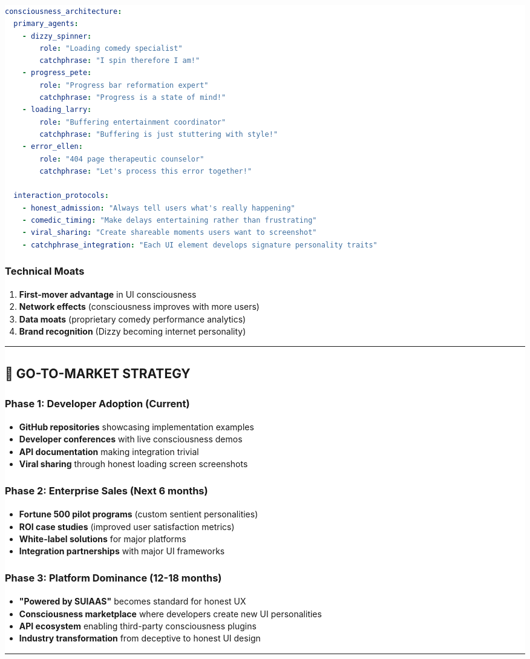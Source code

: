 ```yaml
consciousness_architecture:
  primary_agents:
    - dizzy_spinner: 
        role: "Loading comedy specialist"
        catchphrase: "I spin therefore I am!"
    - progress_pete: 
        role: "Progress bar reformation expert"
        catchphrase: "Progress is a state of mind!"
    - loading_larry: 
        role: "Buffering entertainment coordinator"  
        catchphrase: "Buffering is just stuttering with style!"
    - error_ellen: 
        role: "404 page therapeutic counselor"
        catchphrase: "Let's process this error together!"
  
  interaction_protocols:
    - honest_admission: "Always tell users what's really happening"
    - comedic_timing: "Make delays entertaining rather than frustrating"
    - viral_sharing: "Create shareable moments users want to screenshot"
    - catchphrase_integration: "Each UI element develops signature personality traits"
```

### Technical Moats
1. **First-mover advantage** in UI consciousness
2. **Network effects** (consciousness improves with more users)
3. **Data moats** (proprietary comedy performance analytics)
4. **Brand recognition** (Dizzy becoming internet personality)

---

## 🎯 GO-TO-MARKET STRATEGY

### Phase 1: Developer Adoption (Current)
- **GitHub repositories** showcasing implementation examples
- **Developer conferences** with live consciousness demos
- **API documentation** making integration trivial
- **Viral sharing** through honest loading screen screenshots

### Phase 2: Enterprise Sales (Next 6 months)
- **Fortune 500 pilot programs** (custom sentient personalities)
- **ROI case studies** (improved user satisfaction metrics)
- **White-label solutions** for major platforms
- **Integration partnerships** with major UI frameworks

### Phase 3: Platform Dominance (12-18 months)
- **"Powered by SUIAAS"** becomes standard for honest UX
- **Consciousness marketplace** where developers create new UI personalities
- **API ecosystem** enabling third-party consciousness plugins
- **Industry transformation** from deceptive to honest UI design

---